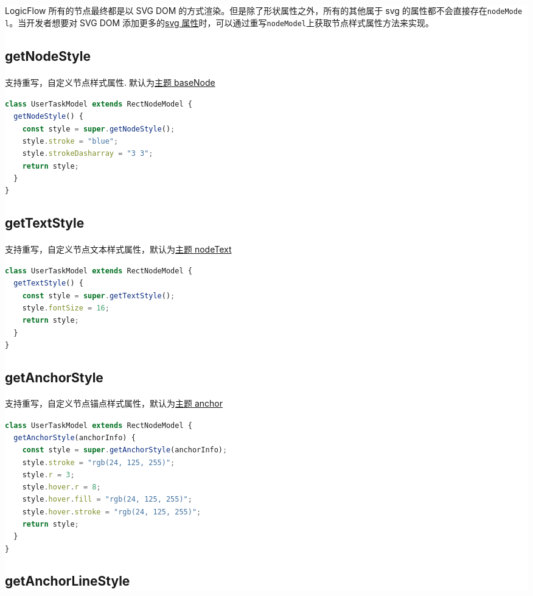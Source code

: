LogicFlow 所有的节点最终都是以 SVG DOM 的方式渲染。但是除了形状属性之外，所有的其他属于 svg 的属性都不会直接存在`nodeModel`。当开发者想要对 SVG DOM 添加更多的[svg 属性](https://developer.mozilla.org/zh-CN/docs/Web/SVG/Attribute)时，可以通过重写`nodeModel`上获取节点样式属性方法来实现。

## getNodeStyle

支持重写，自定义节点样式属性. 默认为[主题 baseNode](zh/api/themeApi#basenode)

```js
class UserTaskModel extends RectNodeModel {
  getNodeStyle() {
    const style = super.getNodeStyle();
    style.stroke = "blue";
    style.strokeDasharray = "3 3";
    return style;
  }
}
```

## getTextStyle

支持重写，自定义节点文本样式属性，默认为[主题 nodeText](zh/api/themeApi#nodetext)

```js
class UserTaskModel extends RectNodeModel {
  getTextStyle() {
    const style = super.getTextStyle();
    style.fontSize = 16;
    return style;
  }
}
```

## getAnchorStyle

支持重写，自定义节点锚点样式属性，默认为[主题 anchor](zh/api/themeApi#anchor)

```js
class UserTaskModel extends RectNodeModel {
  getAnchorStyle(anchorInfo) {
    const style = super.getAnchorStyle(anchorInfo);
    style.stroke = "rgb(24, 125, 255)";
    style.r = 3;
    style.hover.r = 8;
    style.hover.fill = "rgb(24, 125, 255)";
    style.hover.stroke = "rgb(24, 125, 255)";
    return style;
  }
}
```

## getAnchorLineStyle
